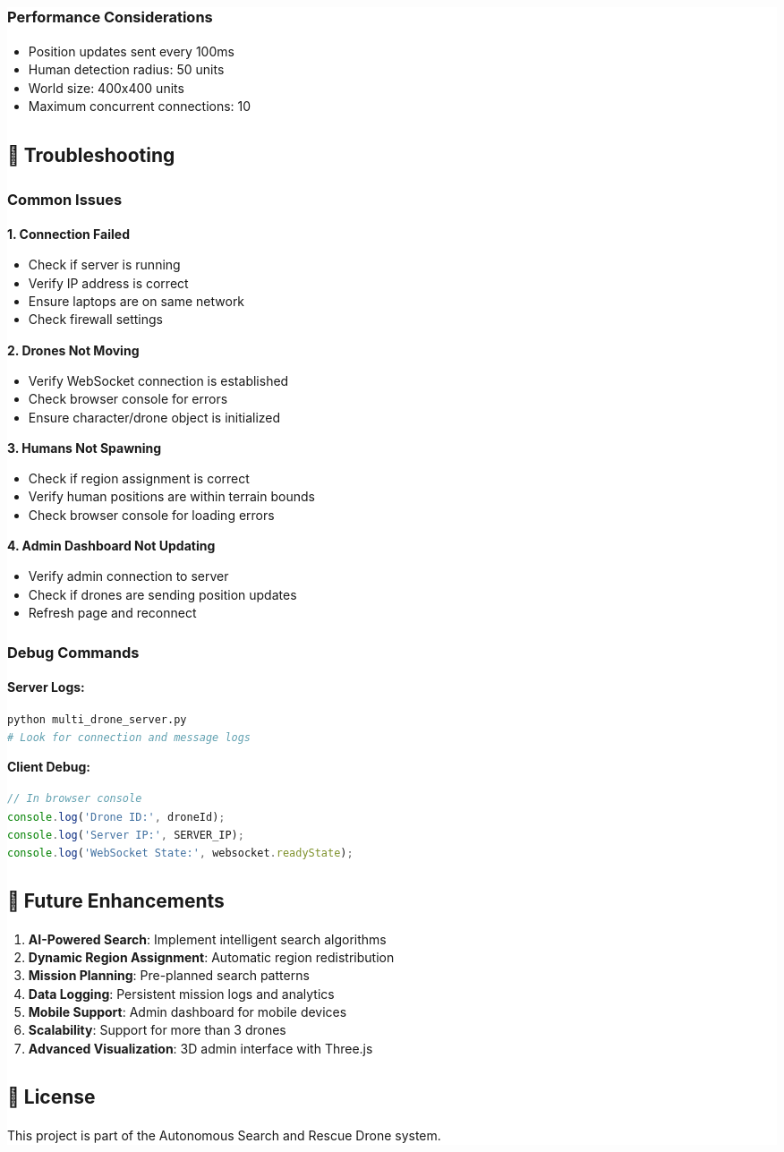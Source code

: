 ### Performance Considerations
- Position updates sent every 100ms
- Human detection radius: 50 units
- World size: 400x400 units
- Maximum concurrent connections: 10

## 🐛 Troubleshooting

### Common Issues

**1. Connection Failed**
- Check if server is running
- Verify IP address is correct
- Ensure laptops are on same network
- Check firewall settings

**2. Drones Not Moving**
- Verify WebSocket connection is established
- Check browser console for errors
- Ensure character/drone object is initialized

**3. Humans Not Spawning**
- Check if region assignment is correct
- Verify human positions are within terrain bounds
- Check browser console for loading errors

**4. Admin Dashboard Not Updating**
- Verify admin connection to server
- Check if drones are sending position updates
- Refresh page and reconnect

### Debug Commands

**Server Logs:**
```bash
python multi_drone_server.py
# Look for connection and message logs
```

**Client Debug:**
```javascript
// In browser console
console.log('Drone ID:', droneId);
console.log('Server IP:', SERVER_IP);
console.log('WebSocket State:', websocket.readyState);
```

## 🚀 Future Enhancements

1. **AI-Powered Search**: Implement intelligent search algorithms
2. **Dynamic Region Assignment**: Automatic region redistribution
3. **Mission Planning**: Pre-planned search patterns
4. **Data Logging**: Persistent mission logs and analytics
5. **Mobile Support**: Admin dashboard for mobile devices
6. **Scalability**: Support for more than 3 drones
7. **Advanced Visualization**: 3D admin interface with Three.js

## 📝 License

This project is part of the Autonomous Search and Rescue Drone system.
